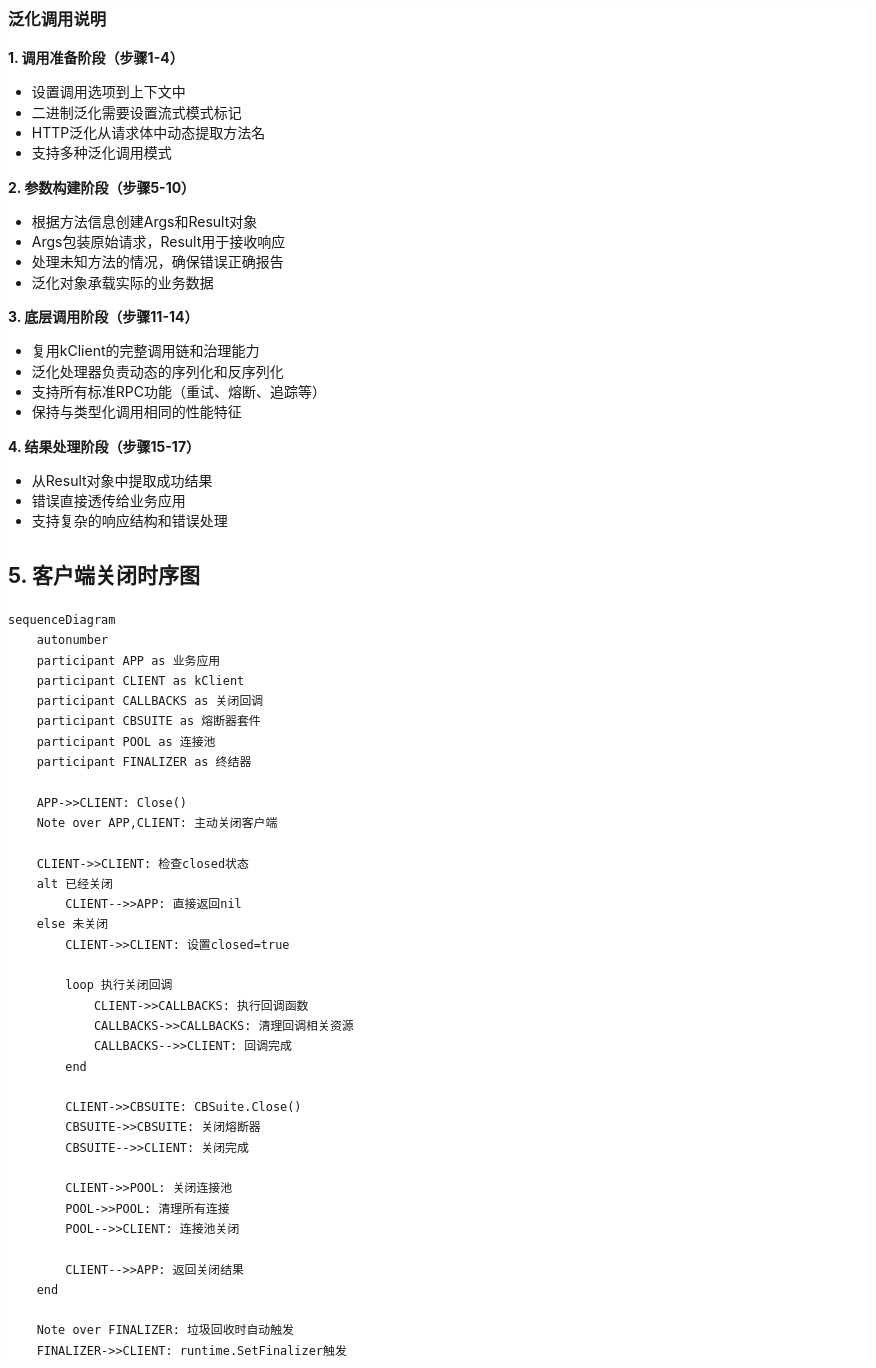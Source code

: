 ### 泛化调用说明

**1. 调用准备阶段（步骤1-4）**
- 设置调用选项到上下文中
- 二进制泛化需要设置流式模式标记
- HTTP泛化从请求体中动态提取方法名
- 支持多种泛化调用模式

**2. 参数构建阶段（步骤5-10）**
- 根据方法信息创建Args和Result对象
- Args包装原始请求，Result用于接收响应
- 处理未知方法的情况，确保错误正确报告
- 泛化对象承载实际的业务数据

**3. 底层调用阶段（步骤11-14）**
- 复用kClient的完整调用链和治理能力
- 泛化处理器负责动态的序列化和反序列化
- 支持所有标准RPC功能（重试、熔断、追踪等）
- 保持与类型化调用相同的性能特征

**4. 结果处理阶段（步骤15-17）**
- 从Result对象中提取成功结果
- 错误直接透传给业务应用
- 支持复杂的响应结构和错误处理

## 5. 客户端关闭时序图

```mermaid
sequenceDiagram
    autonumber
    participant APP as 业务应用
    participant CLIENT as kClient
    participant CALLBACKS as 关闭回调
    participant CBSUITE as 熔断器套件
    participant POOL as 连接池
    participant FINALIZER as 终结器
    
    APP->>CLIENT: Close()
    Note over APP,CLIENT: 主动关闭客户端
    
    CLIENT->>CLIENT: 检查closed状态
    alt 已经关闭
        CLIENT-->>APP: 直接返回nil
    else 未关闭
        CLIENT->>CLIENT: 设置closed=true
        
        loop 执行关闭回调
            CLIENT->>CALLBACKS: 执行回调函数
            CALLBACKS->>CALLBACKS: 清理回调相关资源
            CALLBACKS-->>CLIENT: 回调完成
        end
        
        CLIENT->>CBSUITE: CBSuite.Close()
        CBSUITE->>CBSUITE: 关闭熔断器
        CBSUITE-->>CLIENT: 关闭完成
        
        CLIENT->>POOL: 关闭连接池
        POOL->>POOL: 清理所有连接
        POOL-->>CLIENT: 连接池关闭
        
        CLIENT-->>APP: 返回关闭结果
    end
    
    Note over FINALIZER: 垃圾回收时自动触发
    FINALIZER->>CLIENT: runtime.SetFinalizer触发
```